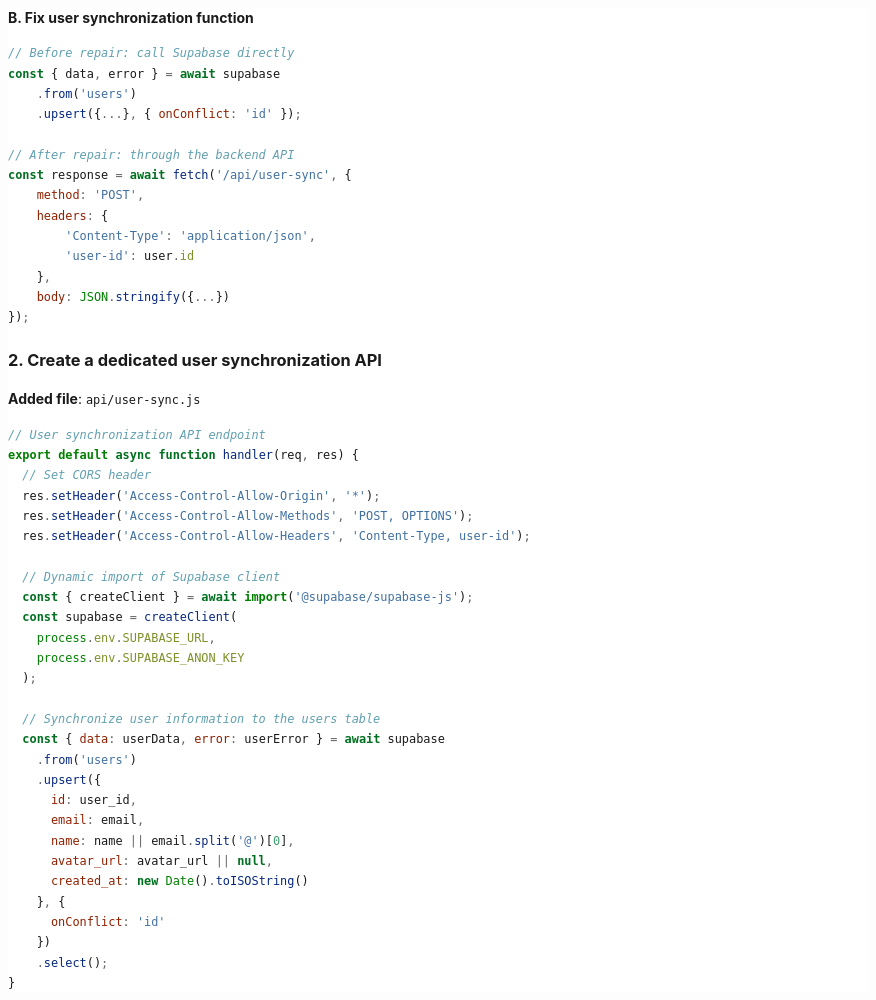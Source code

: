 **B. Fix user synchronization function**
```javascript
// Before repair: call Supabase directly
const { data, error } = await supabase
    .from('users')
    .upsert({...}, { onConflict: 'id' });

// After repair: through the backend API
const response = await fetch('/api/user-sync', {
    method: 'POST',
    headers: {
        'Content-Type': 'application/json',
        'user-id': user.id
    },
    body: JSON.stringify({...})
});
```

### 2. Create a dedicated user synchronization API

**Added file**: `api/user-sync.js`

```javascript
// User synchronization API endpoint
export default async function handler(req, res) {
  // Set CORS header
  res.setHeader('Access-Control-Allow-Origin', '*');
  res.setHeader('Access-Control-Allow-Methods', 'POST, OPTIONS');
  res.setHeader('Access-Control-Allow-Headers', 'Content-Type, user-id');

  // Dynamic import of Supabase client
  const { createClient } = await import('@supabase/supabase-js');
  const supabase = createClient(
    process.env.SUPABASE_URL,
    process.env.SUPABASE_ANON_KEY
  );

  // Synchronize user information to the users table
  const { data: userData, error: userError } = await supabase
    .from('users')
    .upsert({
      id: user_id,
      email: email,
      name: name || email.split('@')[0],
      avatar_url: avatar_url || null,
      created_at: new Date().toISOString()
    }, {
      onConflict: 'id'
    })
    .select();
}
```
